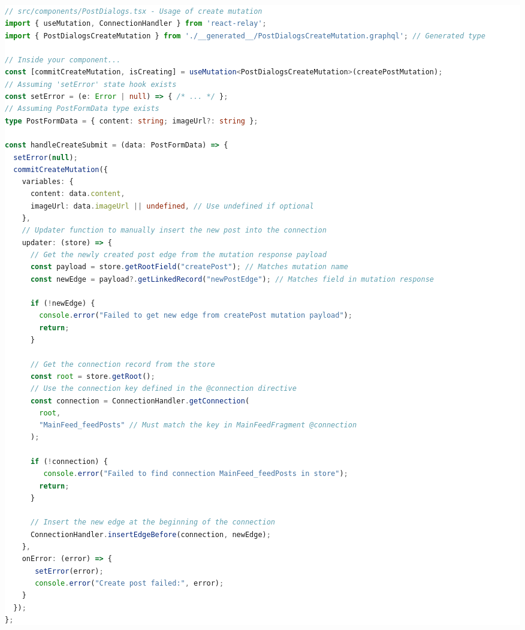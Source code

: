 ```typescript
// src/components/PostDialogs.tsx - Usage of create mutation
import { useMutation, ConnectionHandler } from 'react-relay';
import { PostDialogsCreateMutation } from './__generated__/PostDialogsCreateMutation.graphql'; // Generated type

// Inside your component...
const [commitCreateMutation, isCreating] = useMutation<PostDialogsCreateMutation>(createPostMutation);
// Assuming 'setError' state hook exists
const setError = (e: Error | null) => { /* ... */ };
// Assuming PostFormData type exists
type PostFormData = { content: string; imageUrl?: string };

const handleCreateSubmit = (data: PostFormData) => {
  setError(null);
  commitCreateMutation({
    variables: {
      content: data.content,
      imageUrl: data.imageUrl || undefined, // Use undefined if optional
    },
    // Updater function to manually insert the new post into the connection
    updater: (store) => {
      // Get the newly created post edge from the mutation response payload
      const payload = store.getRootField("createPost"); // Matches mutation name
      const newEdge = payload?.getLinkedRecord("newPostEdge"); // Matches field in mutation response

      if (!newEdge) {
        console.error("Failed to get new edge from createPost mutation payload");
        return;
      }

      // Get the connection record from the store
      const root = store.getRoot();
      // Use the connection key defined in the @connection directive
      const connection = ConnectionHandler.getConnection(
        root,
        "MainFeed_feedPosts" // Must match the key in MainFeedFragment @connection
      );

      if (!connection) {
         console.error("Failed to find connection MainFeed_feedPosts in store");
        return;
      }

      // Insert the new edge at the beginning of the connection
      ConnectionHandler.insertEdgeBefore(connection, newEdge);
    },
    onError: (error) => {
       setError(error);
       console.error("Create post failed:", error);
    }
  });
};
```
